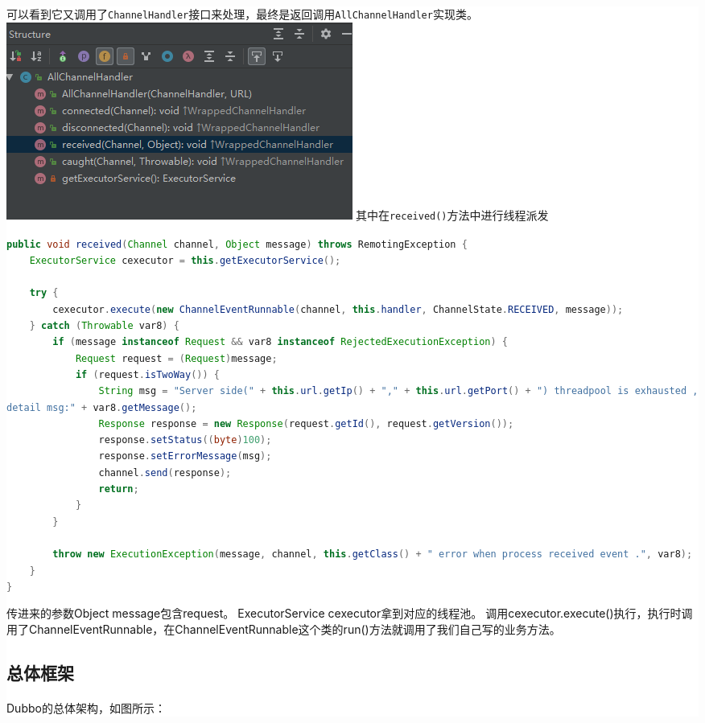 可以看到它又调用了`ChannelHandler`接口来处理，最终是返回调用`AllChannelHandler`实现类。
![在这里插入图片描述](image/20181115165014547.png)
其中在`received()`方法中进行线程派发

```java
public void received(Channel channel, Object message) throws RemotingException {
    ExecutorService cexecutor = this.getExecutorService();

    try {
        cexecutor.execute(new ChannelEventRunnable(channel, this.handler, ChannelState.RECEIVED, message));
    } catch (Throwable var8) {
        if (message instanceof Request && var8 instanceof RejectedExecutionException) {
            Request request = (Request)message;
            if (request.isTwoWay()) {
                String msg = "Server side(" + this.url.getIp() + "," + this.url.getPort() + ") threadpool is exhausted ,detail msg:" + var8.getMessage();
                Response response = new Response(request.getId(), request.getVersion());
                response.setStatus((byte)100);
                response.setErrorMessage(msg);
                channel.send(response);
                return;
            }
        }

        throw new ExecutionException(message, channel, this.getClass() + " error when process received event .", var8);
    }
}
```

传进来的参数Object message包含request。
ExecutorService cexecutor拿到对应的线程池。
调用cexecutor.execute()执行，执行时调用了ChannelEventRunnable，在ChannelEventRunnable这个类的run()方法就调用了我们自己写的业务方法。

## 总体框架

Dubbo的总体架构，如图所示：
